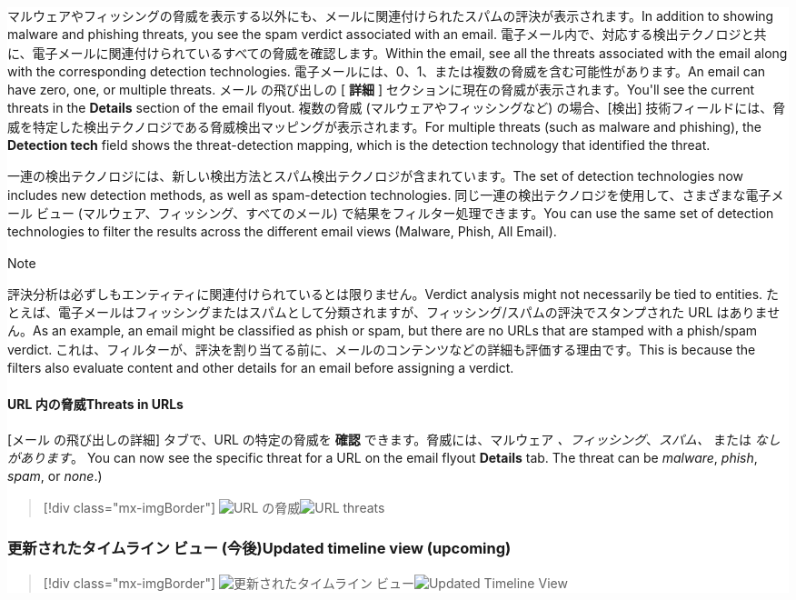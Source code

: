 <span data-ttu-id="8efde-169">マルウェアやフィッシングの脅威を表示する以外にも、メールに関連付けられたスパムの評決が表示されます。</span><span class="sxs-lookup"><span data-stu-id="8efde-169">In addition to showing malware and phishing threats, you see the spam verdict associated with an email.</span></span> <span data-ttu-id="8efde-170">電子メール内で、対応する検出テクノロジと共に、電子メールに関連付けられているすべての脅威を確認します。</span><span class="sxs-lookup"><span data-stu-id="8efde-170">Within the email, see all the threats associated with the email along with the corresponding detection technologies.</span></span> <span data-ttu-id="8efde-171">電子メールには、0、1、または複数の脅威を含む可能性があります。</span><span class="sxs-lookup"><span data-stu-id="8efde-171">An email can have zero, one, or multiple threats.</span></span> <span data-ttu-id="8efde-172">メール の飛び出しの [ **詳細** ] セクションに現在の脅威が表示されます。</span><span class="sxs-lookup"><span data-stu-id="8efde-172">You'll see the current threats in the **Details** section of the email flyout.</span></span> <span data-ttu-id="8efde-173">複数の脅威 (マルウェアやフィッシングなど) の場合、[検出] 技術フィールドには、脅威を特定した検出テクノロジである脅威検出マッピングが表示されます。</span><span class="sxs-lookup"><span data-stu-id="8efde-173">For multiple threats (such as malware and phishing), the **Detection tech** field shows the threat-detection mapping, which is the detection technology that identified the threat.</span></span>

<span data-ttu-id="8efde-174">一連の検出テクノロジには、新しい検出方法とスパム検出テクノロジが含まれています。</span><span class="sxs-lookup"><span data-stu-id="8efde-174">The set of detection technologies now includes new detection methods, as well as spam-detection technologies.</span></span> <span data-ttu-id="8efde-175">同じ一連の検出テクノロジを使用して、さまざまな電子メール ビュー (マルウェア、フィッシング、すべてのメール) で結果をフィルター処理できます。</span><span class="sxs-lookup"><span data-stu-id="8efde-175">You can use the same set of detection technologies to filter the results across the different email views (Malware, Phish, All Email).</span></span>

> [!NOTE]
> <span data-ttu-id="8efde-176">評決分析は必ずしもエンティティに関連付けられているとは限りません。</span><span class="sxs-lookup"><span data-stu-id="8efde-176">Verdict analysis might not necessarily be tied to entities.</span></span> <span data-ttu-id="8efde-177">たとえば、電子メールはフィッシングまたはスパムとして分類されますが、フィッシング/スパムの評決でスタンプされた URL はありません。</span><span class="sxs-lookup"><span data-stu-id="8efde-177">As an example, an email might be classified as phish or spam, but there are no URLs that are stamped with a phish/spam verdict.</span></span> <span data-ttu-id="8efde-178">これは、フィルターが、評決を割り当てる前に、メールのコンテンツなどの詳細も評価する理由です。</span><span class="sxs-lookup"><span data-stu-id="8efde-178">This is because the filters also evaluate content and other details for an email before assigning a verdict.</span></span>

#### <a name="threats-in-urls"></a><span data-ttu-id="8efde-179">URL 内の脅威</span><span class="sxs-lookup"><span data-stu-id="8efde-179">Threats in URLs</span></span>

<span data-ttu-id="8efde-180">[メール の飛び出しの詳細] タブで、URL の特定の脅威を **確認** できます。脅威には、マルウェア *、フィッシング*、*スパム、* または *なしがあります*。 </span><span class="sxs-lookup"><span data-stu-id="8efde-180">You can now see the specific threat for a URL on the email flyout **Details** tab. The threat can be *malware*, *phish*, *spam*, or *none*.)</span></span>

> [!div class="mx-imgBorder"]
> <span data-ttu-id="8efde-181">![URL の脅威](../../media/URL_Threats.png)</span><span class="sxs-lookup"><span data-stu-id="8efde-181">![URL threats](../../media/URL_Threats.png)</span></span>

### <a name="updated-timeline-view-upcoming"></a><span data-ttu-id="8efde-182">更新されたタイムライン ビュー (今後)</span><span class="sxs-lookup"><span data-stu-id="8efde-182">Updated timeline view (upcoming)</span></span>

> [!div class="mx-imgBorder"]
> <span data-ttu-id="8efde-183">![更新されたタイムライン ビュー](../../media/Email_Timeline.png)</span><span class="sxs-lookup"><span data-stu-id="8efde-183">![Updated Timeline View](../../media/Email_Timeline.png)</span></span>
